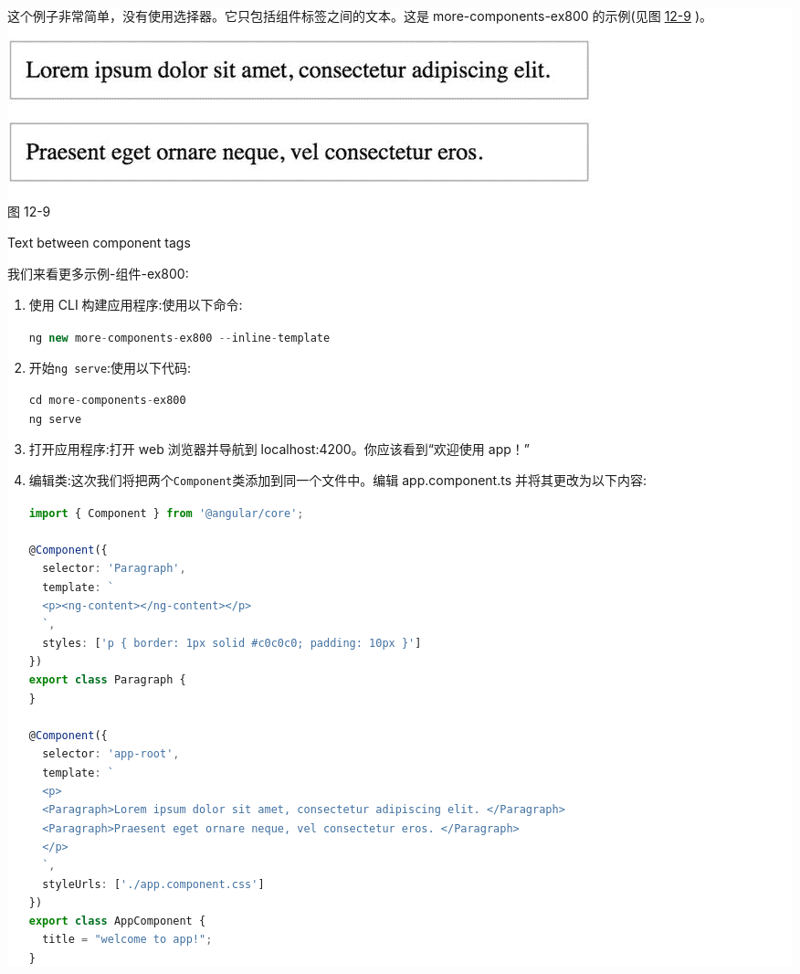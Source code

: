 这个例子非常简单，没有使用选择器。它只包括组件标签之间的文本。这是 more-components-ex800 的示例(见图 [12-9](#Fig9) )。

![A458962_1_En_12_Fig9_HTML.jpg](img/A458962_1_En_12_Fig9_HTML.jpg)

图 12-9

Text between component tags

我们来看更多示例-组件-ex800:

1.  使用 CLI 构建应用程序:使用以下命令:

    ```ts
    ng new more-components-ex800 --inline-template

    ```

2.  开始`ng serve`:使用以下代码:

    ```ts
    cd more-components-ex800
    ng serve

    ```

3.  打开应用程序:打开 web 浏览器并导航到 localhost:4200。你应该看到“欢迎使用 app！”
4.  编辑类:这次我们将把两个`Component`类添加到同一个文件中。编辑 app.component.ts 并将其更改为以下内容:

    ```ts
    import { Component } from '@angular/core';

    @Component({
      selector: 'Paragraph',
      template: `
      <p><ng-content></ng-content></p>
      `,
      styles: ['p { border: 1px solid #c0c0c0; padding: 10px }']
    })
    export class Paragraph {
    }

    @Component({
      selector: 'app-root',
      template: `
      <p>
      <Paragraph>Lorem ipsum dolor sit amet, consectetur adipiscing elit. </Paragraph>
      <Paragraph>Praesent eget ornare neque, vel consectetur eros. </Paragraph>
      </p>
      `,
      styleUrls: ['./app.component.css']
    })
    export class AppComponent {
      title = "welcome to app!";
    }

